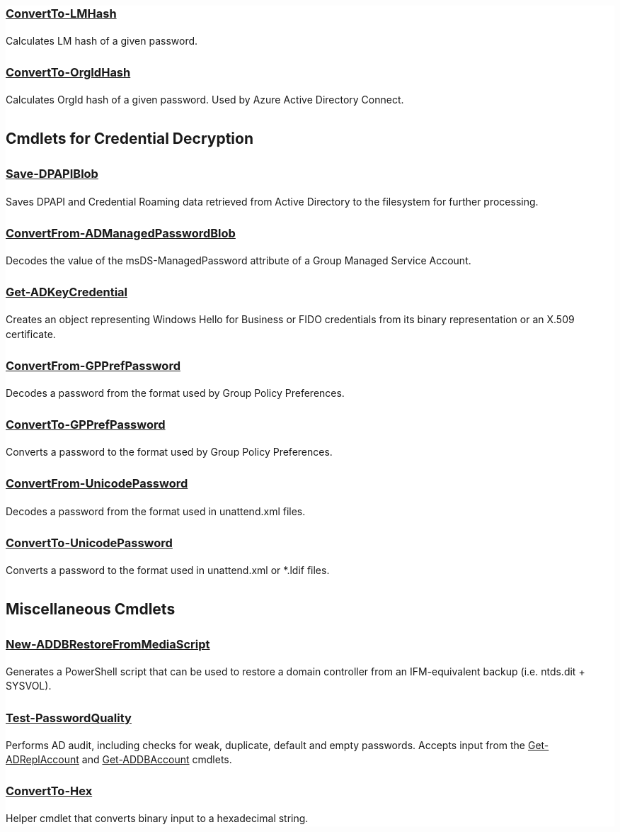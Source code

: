 ### [ConvertTo-LMHash](ConvertTo-LMHash.md#convertto-lmhash)
Calculates LM hash of a given password.

### [ConvertTo-OrgIdHash](ConvertTo-OrgIdHash.md#convertto-orgidhash)
Calculates OrgId hash of a given password. Used by Azure Active Directory Connect.

## Cmdlets for Credential Decryption

### [Save-DPAPIBlob](Save-DPAPIBlob.md#save-dpapiblob)
Saves DPAPI and Credential Roaming data retrieved from Active Directory to the filesystem for further processing.

### [ConvertFrom-ADManagedPasswordBlob](ConvertFrom-ADManagedPasswordBlob.md#convertfrom-admanagedpasswordblob)
Decodes the value of the msDS-ManagedPassword attribute of a Group Managed Service Account.

### [Get-ADKeyCredential](Get-ADKeyCredential.md#get-adkeycredential)
Creates an object representing Windows Hello for Business or FIDO credentials from its binary representation or an X.509 certificate.

### [ConvertFrom-GPPrefPassword](ConvertFrom-GPPrefPassword.md#convertfrom-gpprefpassword)
Decodes a password from the format used by Group Policy Preferences.

### [ConvertTo-GPPrefPassword](ConvertTo-GPPrefPassword.md#convertto-gpprefpassword)
Converts a password to the format used by Group Policy Preferences.

### [ConvertFrom-UnicodePassword](ConvertFrom-UnicodePassword.md#convertfrom-unicodepassword)
Decodes a password from the format used in unattend.xml files.

### [ConvertTo-UnicodePassword](ConvertTo-UnicodePassword.md#convertto-unicodepassword)
Converts a password to the format used in unattend.xml or *.ldif files.

## Miscellaneous Cmdlets

### [New-ADDBRestoreFromMediaScript](New-ADDBRestoreFromMediaScript.md#new-addbrestorefrommediascript)
Generates a PowerShell script that can be used to restore a domain controller from an IFM-equivalent backup (i.e. ntds.dit + SYSVOL).

### [Test-PasswordQuality](Test-PasswordQuality.md#test-passwordquality)
Performs AD audit, including checks for weak, duplicate, default and empty passwords. Accepts input from the [Get-ADReplAccount](Get-ADReplAccount.md#get-adreplaccount) and [Get-ADDBAccount](Get-ADDBAccount.md#get-addbaccount) cmdlets.

### [ConvertTo-Hex](ConvertTo-Hex.md#convertto-hex)
Helper cmdlet that converts binary input to a hexadecimal string.
